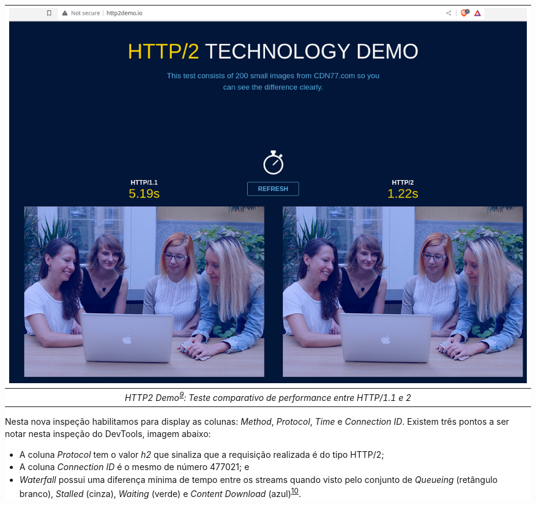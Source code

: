 | ![http2demo performance test ](imgs/http2demo-site.png) |
| :--: |
| *HTTP2 Demo<sup><a href="#9">9</a></sup>: Teste comparativo de performance entre HTTP/1.1 e 2* |

Nesta nova inspeção habilitamos para display as colunas: *Method*, *Protocol*, *Time* e *Connection ID*. Existem três pontos a ser notar nesta inspeção do DevTools, imagem abaixo:

- A coluna *Protocol* tem o valor *h2* que sinaliza que a requisição realizada é do tipo HTTP/2;
- A coluna *Connection ID* é o mesmo de número 477021; e
- *Waterfall* possui uma diferença mínima de tempo entre os streams quando visto pelo conjunto de *Queueing* (retângulo branco), *Stalled* (cinza), *Waiting* (verde) e *Content Download* (azul)<sup><a href="#10">10</a></sup>.
